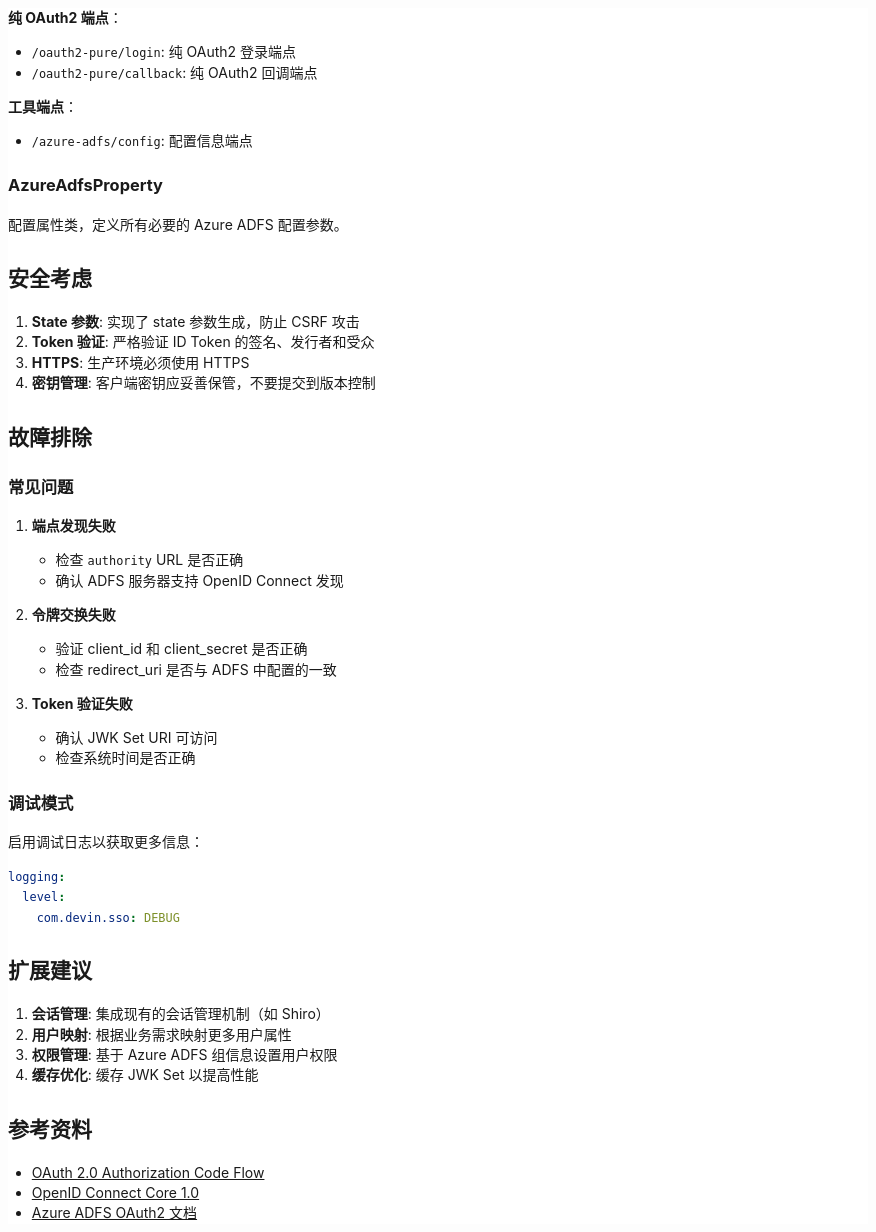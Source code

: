 **纯 OAuth2 端点**：
- `/oauth2-pure/login`: 纯 OAuth2 登录端点
- `/oauth2-pure/callback`: 纯 OAuth2 回调端点

**工具端点**：
- `/azure-adfs/config`: 配置信息端点

### AzureAdfsProperty
配置属性类，定义所有必要的 Azure ADFS 配置参数。

## 安全考虑

1. **State 参数**: 实现了 state 参数生成，防止 CSRF 攻击
2. **Token 验证**: 严格验证 ID Token 的签名、发行者和受众
3. **HTTPS**: 生产环境必须使用 HTTPS
4. **密钥管理**: 客户端密钥应妥善保管，不要提交到版本控制

## 故障排除

### 常见问题

1. **端点发现失败**
   - 检查 `authority` URL 是否正确
   - 确认 ADFS 服务器支持 OpenID Connect 发现

2. **令牌交换失败**
   - 验证 client_id 和 client_secret 是否正确
   - 检查 redirect_uri 是否与 ADFS 中配置的一致

3. **Token 验证失败**
   - 确认 JWK Set URI 可访问
   - 检查系统时间是否正确

### 调试模式

启用调试日志以获取更多信息：
```yaml
logging:
  level:
    com.devin.sso: DEBUG
```

## 扩展建议

1. **会话管理**: 集成现有的会话管理机制（如 Shiro）
2. **用户映射**: 根据业务需求映射更多用户属性
3. **权限管理**: 基于 Azure ADFS 组信息设置用户权限
4. **缓存优化**: 缓存 JWK Set 以提高性能

## 参考资料

- [OAuth 2.0 Authorization Code Flow](https://tools.ietf.org/html/rfc6749#section-4.1)
- [OpenID Connect Core 1.0](https://openid.net/specs/openid-connect-core-1_0.html)
- [Azure ADFS OAuth2 文档](https://docs.microsoft.com/en-us/windows-server/identity/ad-fs/)
